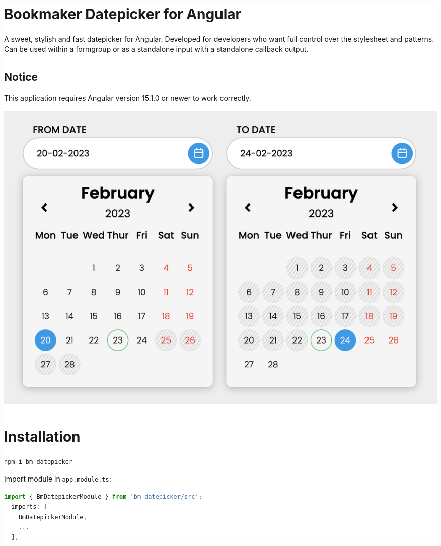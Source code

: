 # Bookmaker Datepicker for Angular 
A sweet, stylish and fast datepicker for Angular. Developed for developers who want full control over the stylesheet and patterns. Can be used within a formgroup or as a standalone input with a standalone callback output. 

## Notice
This application requires Angular version 15.1.0 or newer to work correctly.

<img src="https://github.com/steffodimfelt/bm-datepicker/blob/main/bookmaker.png"  alt="Bookmaker Datepicker">

# Installation 
`npm i bm-datepicker`

Import module in `app.module.ts`:

```javascript
import { BmDatepickerModule } from 'bm-datepicker/src';
  imports: [
    BmDatepickerModule,
    ...
  ],
```
